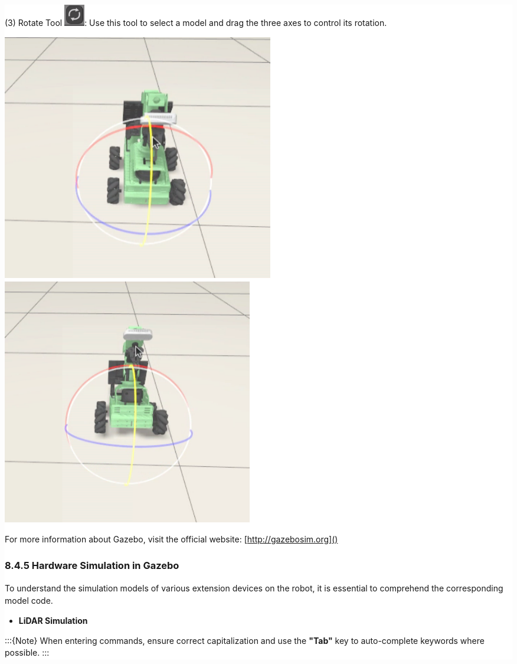 (3) Rotate Tool <img src="../_static/media/chapter_8/section_4/01/media/image13.png" />: Use this tool to select a model and drag the three axes to control its rotation.

<img src="../_static/media/chapter_8/section_4/01/media/image14.png" style="width:450px" class="common_img" /><img src="../_static/media/chapter_8/section_4/01/media/image15.png" style="width:415px" class="common_img" />

For more information about Gazebo, visit the official website: [http://gazebosim.org]()

### 8.4.5 Hardware Simulation in Gazebo

To understand the simulation models of various extension devices on the robot, it is essential to comprehend the corresponding model code.

* **LiDAR Simulation**

:::{Note}
When entering commands, ensure correct capitalization and use the **"Tab"** key to auto-complete keywords where possible.
:::

